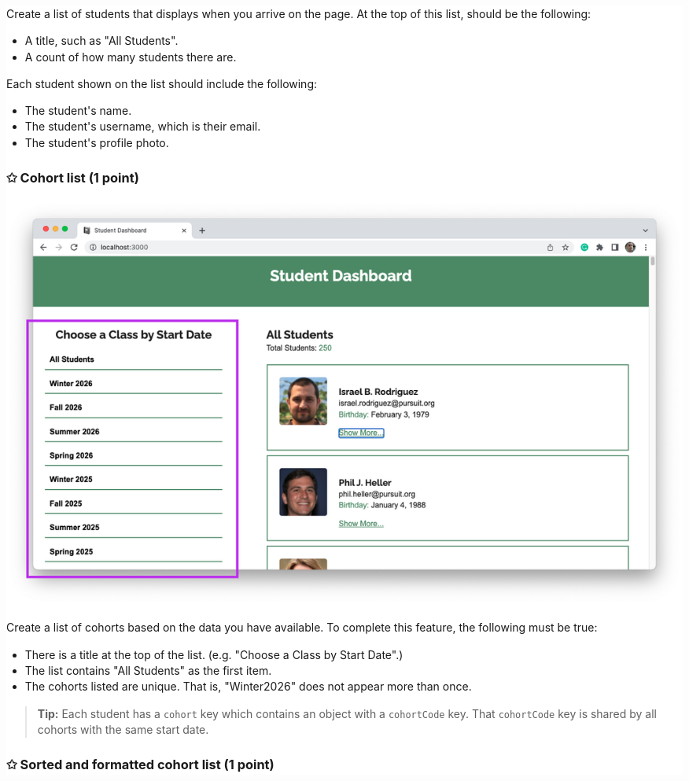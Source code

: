 Create a list of students that displays when you arrive on the page. At the top of this list, should be the following:

- A title, such as "All Students".
- A count of how many students there are.

Each student shown on the list should include the following:

- The student's name.
- The student's username, which is their email.
- The student's profile photo.

### ✩ Cohort list (1 point)

![Cohort list.](./instruction-assets/cohort-list.png)

Create a list of cohorts based on the data you have available. To complete this feature, the following must be true:

- There is a title at the top of the list. (e.g. "Choose a Class by Start Date".)
- The list contains "All Students" as the first item.
- The cohorts listed are unique. That is, "Winter2026" does not appear more than once.

> **Tip:** Each student has a `cohort` key which contains an object with a `cohortCode` key. That `cohortCode` key is shared by all cohorts with the same start date.

### ✩ Sorted and formatted cohort list (1 point)
